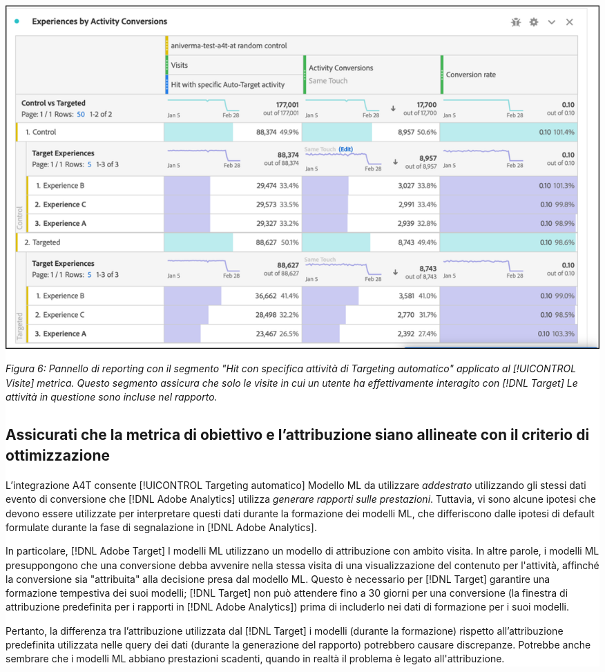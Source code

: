 ![[!UICONTROL Esperienze per conversioni di attività] pannello in [!DNL Analysis Workspace]](assets/Figure6.png)

*Figura 6: Pannello di reporting con il segmento &quot;Hit con specifica attività di Targeting automatico&quot; applicato al [!UICONTROL Visite] metrica. Questo segmento assicura che solo le visite in cui un utente ha effettivamente interagito con [!DNL Target] Le attività in questione sono incluse nel rapporto.*

## Assicurati che la metrica di obiettivo e l’attribuzione siano allineate con il criterio di ottimizzazione

L’integrazione A4T consente [!UICONTROL Targeting automatico] Modello ML da utilizzare *addestrato* utilizzando gli stessi dati evento di conversione che [!DNL Adobe Analytics] utilizza *generare rapporti sulle prestazioni*. Tuttavia, vi sono alcune ipotesi che devono essere utilizzate per interpretare questi dati durante la formazione dei modelli ML, che differiscono dalle ipotesi di default formulate durante la fase di segnalazione in [!DNL Adobe Analytics].

In particolare, [!DNL Adobe Target] I modelli ML utilizzano un modello di attribuzione con ambito visita. In altre parole, i modelli ML presuppongono che una conversione debba avvenire nella stessa visita di una visualizzazione del contenuto per l&#39;attività, affinché la conversione sia &quot;attribuita&quot; alla decisione presa dal modello ML. Questo è necessario per [!DNL Target] garantire una formazione tempestiva dei suoi modelli; [!DNL Target] non può attendere fino a 30 giorni per una conversione (la finestra di attribuzione predefinita per i rapporti in [!DNL Adobe Analytics]) prima di includerlo nei dati di formazione per i suoi modelli.

Pertanto, la differenza tra l’attribuzione utilizzata dal [!DNL Target] i modelli (durante la formazione) rispetto all’attribuzione predefinita utilizzata nelle query dei dati (durante la generazione del rapporto) potrebbero causare discrepanze. Potrebbe anche sembrare che i modelli ML abbiano prestazioni scadenti, quando in realtà il problema è legato all&#39;attribuzione.
